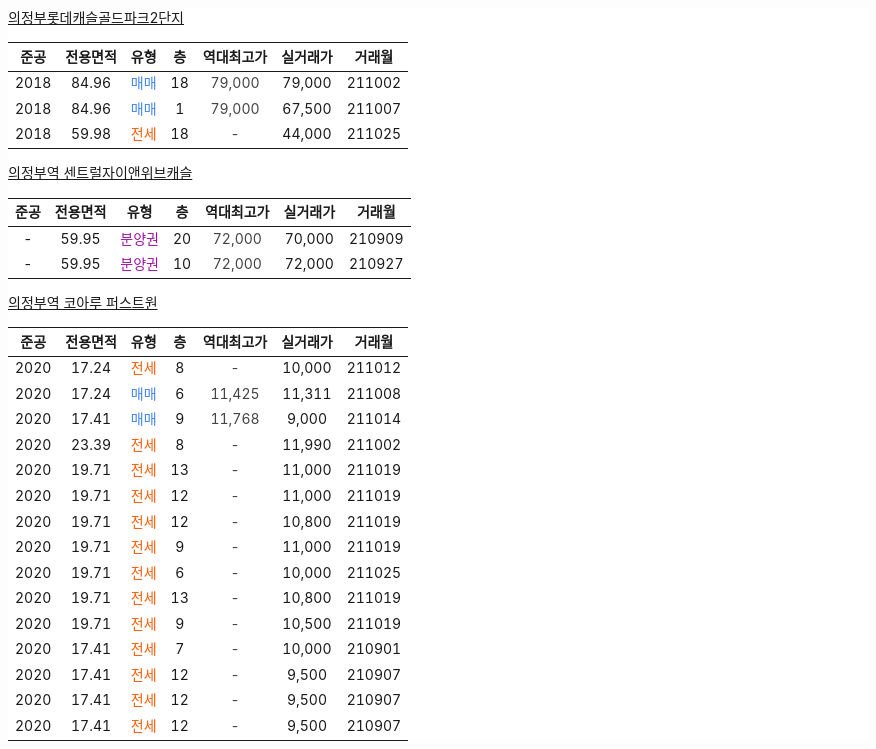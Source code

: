 [의정부롯데캐슬골드파크2단지](https://search.naver.com/search.naver?query=%EA%B2%BD%EA%B8%B0%EB%8F%84+%EC%9D%98%EC%A0%95%EB%B6%80%EC%8B%9C+%EC%9D%98%EC%A0%95%EB%B6%80%EB%8F%99+%EC%9D%98%EC%A0%95%EB%B6%80%EB%A1%AF%EB%8D%B0%EC%BA%90%EC%8A%AC%EA%B3%A8%EB%93%9C%ED%8C%8C%ED%81%AC2%EB%8B%A8%EC%A7%80)

|준공|전용면적|유형|층|역대최고가|실거래가|거래월|
|:---:|:---:|:---:|:---:|:---:|:---:|:---:|
|2018|84.96|<span style="color:#4285f3">매매</span>|18|<span style="color:#444444">79,000</span>|79,000|211002|
|2018|84.96|<span style="color:#4285f3">매매</span>|1|<span style="color:#444444">79,000</span>|67,500|211007|
|2018|59.98|<span style="color:#ff5a00">전세</span>|18|<span style="color:#444444">-</span>|44,000|211025|


<script async src="//pagead2.googlesyndication.com/pagead/js/adsbygoogle.js"></script>

<ins class="adsbygoogle"
     style="display:block"
     data-ad-client="ca-pub-2446590836940007"
     data-ad-slot="1659523306"
     data-ad-format="auto"
     data-full-width-responsive="true"></ins>
<script>
(adsbygoogle = window.adsbygoogle || []).push({});
</script>


[의정부역 센트럴자이앤위브캐슬](https://search.naver.com/search.naver?query=%EA%B2%BD%EA%B8%B0%EB%8F%84+%EC%9D%98%EC%A0%95%EB%B6%80%EC%8B%9C+%EC%9D%98%EC%A0%95%EB%B6%80%EB%8F%99+%EC%9D%98%EC%A0%95%EB%B6%80%EC%97%AD+%EC%84%BC%ED%8A%B8%EB%9F%B4%EC%9E%90%EC%9D%B4%EC%95%A4%EC%9C%84%EB%B8%8C%EC%BA%90%EC%8A%AC)

|준공|전용면적|유형|층|역대최고가|실거래가|거래월|
|:---:|:---:|:---:|:---:|:---:|:---:|:---:|
|-|59.95|<span style="color:#9C11A5">분양권</span>|20|<span style="color:#444444">72,000</span>|70,000|210909|
|-|59.95|<span style="color:#9C11A5">분양권</span>|10|<span style="color:#444444">72,000</span>|72,000|210927|

[의정부역 코아루 퍼스트원](https://search.naver.com/search.naver?query=%EA%B2%BD%EA%B8%B0%EB%8F%84+%EC%9D%98%EC%A0%95%EB%B6%80%EC%8B%9C+%EC%9D%98%EC%A0%95%EB%B6%80%EB%8F%99+%EC%9D%98%EC%A0%95%EB%B6%80%EC%97%AD+%EC%BD%94%EC%95%84%EB%A3%A8+%ED%8D%BC%EC%8A%A4%ED%8A%B8%EC%9B%90)

|준공|전용면적|유형|층|역대최고가|실거래가|거래월|
|:---:|:---:|:---:|:---:|:---:|:---:|:---:|
|2020|17.24|<span style="color:#ff5a00">전세</span>|8|<span style="color:#444444">-</span>|10,000|211012|
|2020|17.24|<span style="color:#4285f3">매매</span>|6|<span style="color:#444444">11,425</span>|11,311|211008|
|2020|17.41|<span style="color:#4285f3">매매</span>|9|<span style="color:#444444">11,768</span>|9,000|211014|
|2020|23.39|<span style="color:#ff5a00">전세</span>|8|<span style="color:#444444">-</span>|11,990|211002|
|2020|19.71|<span style="color:#ff5a00">전세</span>|13|<span style="color:#444444">-</span>|11,000|211019|
|2020|19.71|<span style="color:#ff5a00">전세</span>|12|<span style="color:#444444">-</span>|11,000|211019|
|2020|19.71|<span style="color:#ff5a00">전세</span>|12|<span style="color:#444444">-</span>|10,800|211019|
|2020|19.71|<span style="color:#ff5a00">전세</span>|9|<span style="color:#444444">-</span>|11,000|211019|
|2020|19.71|<span style="color:#ff5a00">전세</span>|6|<span style="color:#444444">-</span>|10,000|211025|
|2020|19.71|<span style="color:#ff5a00">전세</span>|13|<span style="color:#444444">-</span>|10,800|211019|
|2020|19.71|<span style="color:#ff5a00">전세</span>|9|<span style="color:#444444">-</span>|10,500|211019|
|2020|17.41|<span style="color:#ff5a00">전세</span>|7|<span style="color:#444444">-</span>|10,000|210901|
|2020|17.41|<span style="color:#ff5a00">전세</span>|12|<span style="color:#444444">-</span>|9,500|210907|
|2020|17.41|<span style="color:#ff5a00">전세</span>|12|<span style="color:#444444">-</span>|9,500|210907|
|2020|17.41|<span style="color:#ff5a00">전세</span>|12|<span style="color:#444444">-</span>|9,500|210907|